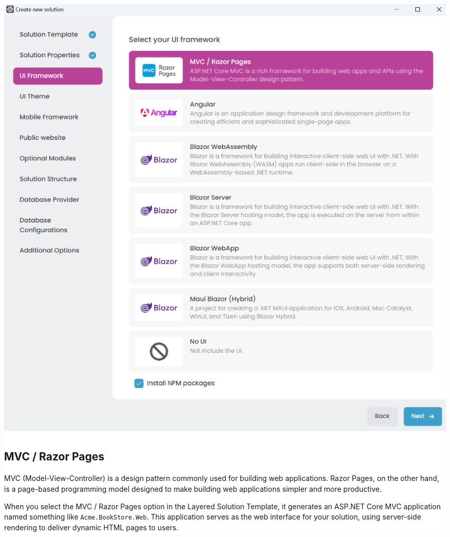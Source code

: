 ![Web Applications](images/web-applications.png)

## MVC / Razor Pages

MVC (Model-View-Controller) is a design pattern commonly used for building web applications. Razor Pages, on the other hand, is a page-based programming model designed to make building web applications simpler and more productive.  

When you select the MVC / Razor Pages option in the Layered Solution Template, it generates an ASP.NET Core MVC application named something like `Acme.BookStore.Web`. This application serves as the web interface for your solution, using server-side rendering to deliver dynamic HTML pages to users.
